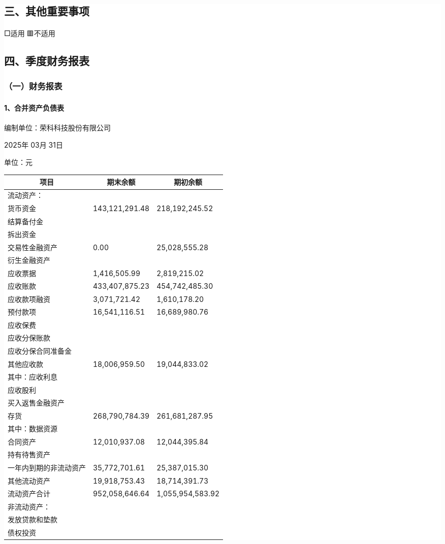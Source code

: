 ## 三、其他重要事项  

□适用 🟥不适用  

## 四、季度财务报表  

### （一）财务报表  

#### 1、合并资产负债表  

编制单位：荣科科技股份有限公司  

2025年 03月 31日  

单位：元  

| 项目|期末余额|期初余额|
| ---|---|---|
| 流动资产：|||
| 货币资金|143,121,291.48|218,192,245.52|
| 结算备付金|||
| 拆出资金|||
| 交易性金融资产|0.00|25,028,555.28|
| 衍生金融资产|||
| 应收票据|1,416,505.99|2,819,215.02|
| 应收账款|433,407,875.23|454,742,485.30|
| 应收款项融资|3,071,721.42|1,610,178.20|
| 预付款项|16,541,116.51|16,689,980.76|
| 应收保费|||
| 应收分保账款|||
| 应收分保合同准备金|||
| 其他应收款|18,006,959.50|19,044,833.02|
| 其中：应收利息|||
| 应收股利|||
| 买入返售金融资产|||
| 存货|268,790,784.39|261,681,287.95|
| 其中：数据资源|||
| 合同资产|12,010,937.08|12,044,395.84|
| 持有待售资产|||
| 一年内到期的非流动资产|35,772,701.61|25,387,015.30|
| 其他流动资产|19,918,753.43|18,714,391.73|
| 流动资产合计|952,058,646.64|1,055,954,583.92|
| 非流动资产：|||
| 发放贷款和垫款|||
| 债权投资|||